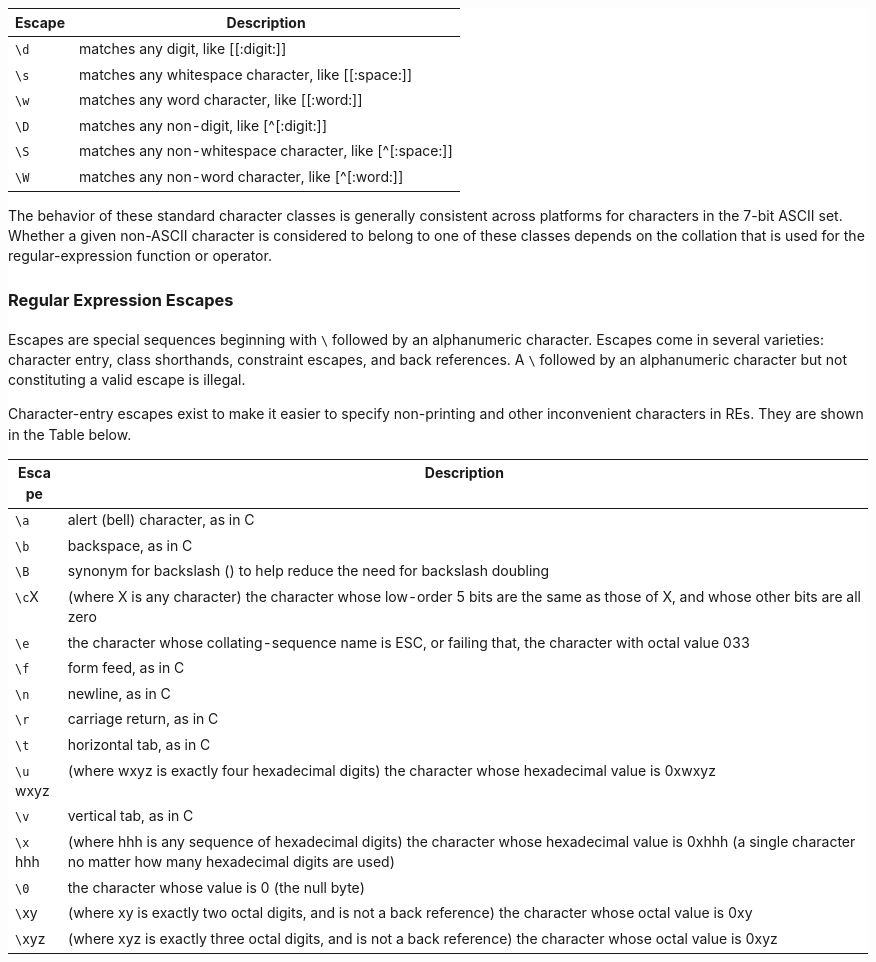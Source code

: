 |Escape|        Description|
|------|-------------------|
|`\d`    |matches any digit, like [[:digit:]] |
|`\s`    |matches any whitespace character, like [[:space:]] |
|`\w`    |matches any word character, like [[:word:]] |
|`\D`    |matches any non-digit, like [^[:digit:]] |
|`\S`    |matches any non-whitespace character, like [^[:space:]] |
|`\W`    |matches any non-word character, like [^[:word:]] |

The behavior of these standard character classes is generally
consistent across platforms for characters in the 7-bit ASCII set.
Whether a given non-ASCII character is considered to belong to one of
these classes depends on the collation that is used for the
regular-expression function or operator.

### Regular Expression Escapes

Escapes are special sequences beginning with `\` followed by an
alphanumeric character.  Escapes come in several varieties: character
entry, class shorthands, constraint escapes, and back references. A
`\` followed by an alphanumeric character but not constituting a valid
escape is illegal.

Character-entry escapes exist to make it easier to specify
non-printing and other inconvenient characters in REs. They are shown
in the Table below.

|Escape|        Description|
|------|-------------------|
|`\a`     |alert (bell) character, as in C|
|`\b`     |backspace, as in C |
|`\B`     |synonym for backslash (\) to help reduce the need for backslash doubling|
|`\c`X    |(where X is any character) the character whose low-order 5 bits are the same as those of X, and whose other bits are all zero|
|`\e`     |the character whose collating-sequence name is ESC, or failing that, the character with octal value 033 |
|`\f`     |form feed, as in C |
|`\n`     |newline, as in C |
|`\r`     |carriage return, as in C |
|`\t`     |horizontal tab, as in C |
|`\u`wxyz |(where wxyz is exactly four hexadecimal digits) the character whose hexadecimal value is 0xwxyz |
|`\v`     |vertical tab, as in C|
|`\x`hhh  |(where hhh is any sequence of hexadecimal digits) the character whose hexadecimal value is 0xhhh (a single character no matter how many hexadecimal digits are used)|
|`\0`     |the character whose value is 0 (the null byte)|
|`\`xy    |(where xy is exactly two octal digits, and is not a back reference) the character whose octal value is 0xy|
|`\`xyz   |(where xyz is exactly three octal digits, and is not a back reference) the character whose octal value is 0xyz|
